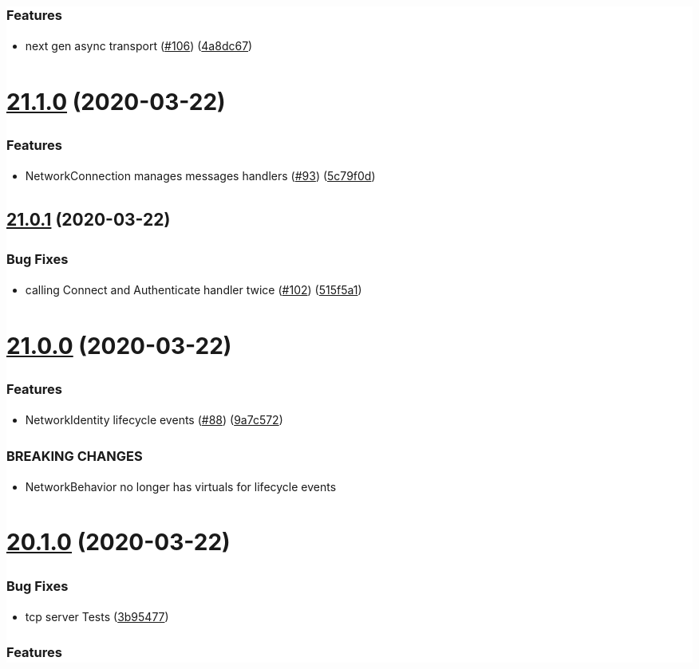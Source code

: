
### Features

* next gen async transport ([#106](https://github.com/MirrorNG/MirrorNG/issues/106)) ([4a8dc67](https://github.com/MirrorNG/MirrorNG/commit/4a8dc676b96840493d178718049b9e20c8eb6510))

# [21.1.0](https://github.com/MirrorNG/MirrorNG/compare/21.0.1-master...21.1.0-master) (2020-03-22)


### Features

* NetworkConnection manages messages handlers ([#93](https://github.com/MirrorNG/MirrorNG/issues/93)) ([5c79f0d](https://github.com/MirrorNG/MirrorNG/commit/5c79f0db64e46905081e6c0b5502376c5acf0d99))

## [21.0.1](https://github.com/MirrorNG/MirrorNG/compare/21.0.0-master...21.0.1-master) (2020-03-22)


### Bug Fixes

* calling Connect and Authenticate handler twice ([#102](https://github.com/MirrorNG/MirrorNG/issues/102)) ([515f5a1](https://github.com/MirrorNG/MirrorNG/commit/515f5a15cd5be984f8cb4f94d3be0a0ac919eb63))

# [21.0.0](https://github.com/MirrorNG/MirrorNG/compare/20.1.0-master...21.0.0-master) (2020-03-22)


### Features

* NetworkIdentity lifecycle events ([#88](https://github.com/MirrorNG/MirrorNG/issues/88)) ([9a7c572](https://github.com/MirrorNG/MirrorNG/commit/9a7c5726eb3d333b85c3d0e44b884c11e34be45d))


### BREAKING CHANGES

* NetworkBehavior no longer has virtuals for lifecycle events

# [20.1.0](https://github.com/MirrorNG/MirrorNG/compare/20.0.6-master...20.1.0-master) (2020-03-22)


### Bug Fixes

* tcp server Tests ([3b95477](https://github.com/MirrorNG/MirrorNG/commit/3b954777f16a41469d953e3744c5d68554e3d200))


### Features
